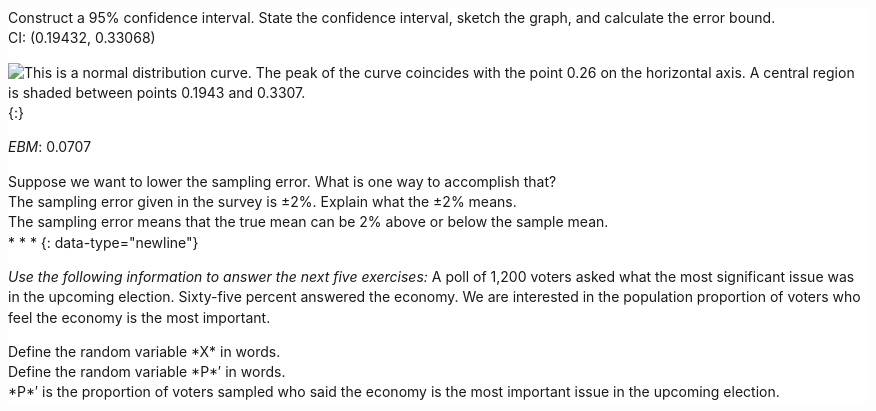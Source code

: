 </div>
</div>
<div data-type="exercise" id="eip-593">
<div data-type="problem" id="eip-434" markdown="1">
Construct a 95% confidence interval. State the confidence interval, sketch the graph, and calculate the error bound.

</div>
<div data-type="solution" id="eip-284" markdown="1">
CI: (0.19432, 0.33068)

![This is a normal distribution curve. The peak of the curve coincides with the point 0.26 on the horizontal axis.  A central region is shaded between points 0.1943 and 0.3307.](../resources/CNX_Stats_C08_M04_item002anno.jpg){:}


*EBM*: 0.0707

</div>
</div>
<div data-type="exercise" id="eip-218">
<div data-type="problem" id="eip-768" markdown="1">
Suppose we want to lower the sampling error. What is one way to accomplish that?

</div>
</div>
<div data-type="exercise" id="eip-978">
<div data-type="problem" id="eip-261" markdown="1">
The sampling error given in the survey is ±2%. Explain what the ±2% means.

</div>
<div data-type="solution" id="eip-188" markdown="1">
The sampling error means that the true mean can be 2% above or below the sample mean.

</div>
</div>
* * *
{: data-type="newline"}

*Use the following information to answer the next five exercises:* A poll of 1,200 voters asked what the most significant issue was in the upcoming election. Sixty-five percent answered the economy. We are interested in the population proportion of voters who feel the economy is the most important.

<div data-type="exercise" id="eip-808">
<div data-type="problem" id="eip-294" markdown="1">
Define the random variable *X* in words.

</div>
</div>
<div data-type="exercise" id="eip-94">
<div data-type="problem" id="eip-929" markdown="1">
Define the random variable *P*′ in words.

</div>
<div data-type="solution" id="eip-944" markdown="1">
*P*′ is the proportion of voters sampled who said the economy is the most important issue in the upcoming election.
